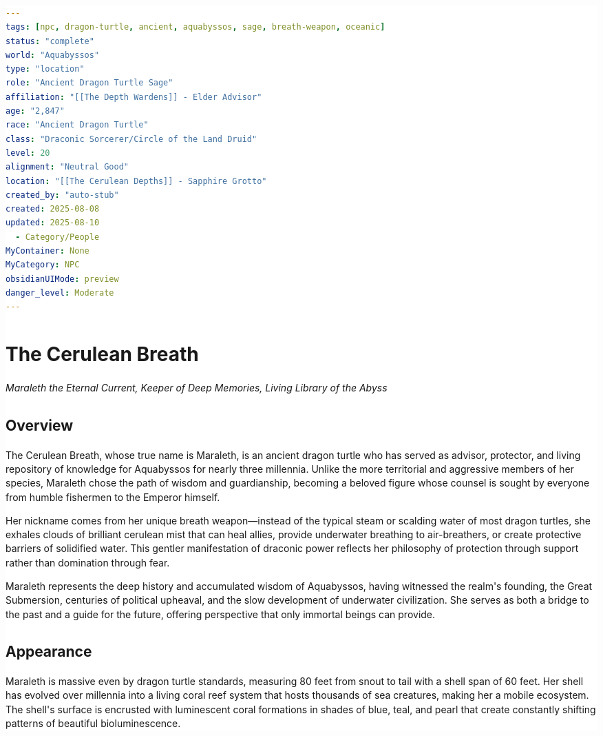 ```yaml
---
tags: [npc, dragon-turtle, ancient, aquabyssos, sage, breath-weapon, oceanic]
status: "complete"
world: "Aquabyssos"
type: "location"
role: "Ancient Dragon Turtle Sage"
affiliation: "[[The Depth Wardens]] - Elder Advisor"
age: "2,847"
race: "Ancient Dragon Turtle"
class: "Draconic Sorcerer/Circle of the Land Druid"
level: 20
alignment: "Neutral Good"
location: "[[The Cerulean Depths]] - Sapphire Grotto"
created_by: "auto-stub"
created: 2025-08-08
updated: 2025-08-10
  - Category/People
MyContainer: None
MyCategory: NPC
obsidianUIMode: preview
danger_level: Moderate
---
```


# The Cerulean Breath
*Maraleth the Eternal Current, Keeper of Deep Memories, Living Library of the Abyss*

## Overview
The Cerulean Breath, whose true name is Maraleth, is an ancient dragon turtle who has served as advisor, protector, and living repository of knowledge for Aquabyssos for nearly three millennia. Unlike the more territorial and aggressive members of her species, Maraleth chose the path of wisdom and guardianship, becoming a beloved figure whose counsel is sought by everyone from humble fishermen to the Emperor himself.

Her nickname comes from her unique breath weapon—instead of the typical steam or scalding water of most dragon turtles, she exhales clouds of brilliant cerulean mist that can heal allies, provide underwater breathing to air-breathers, or create protective barriers of solidified water. This gentler manifestation of draconic power reflects her philosophy of protection through support rather than domination through fear.

Maraleth represents the deep history and accumulated wisdom of Aquabyssos, having witnessed the realm's founding, the Great Submersion, centuries of political upheaval, and the slow development of underwater civilization. She serves as both a bridge to the past and a guide for the future, offering perspective that only immortal beings can provide.

## Appearance
Maraleth is massive even by dragon turtle standards, measuring 80 feet from snout to tail with a shell span of 60 feet. Her shell has evolved over millennia into a living coral reef system that hosts thousands of sea creatures, making her a mobile ecosystem. The shell's surface is encrusted with luminescent coral formations in shades of blue, teal, and pearl that create constantly shifting patterns of beautiful bioluminescence.
